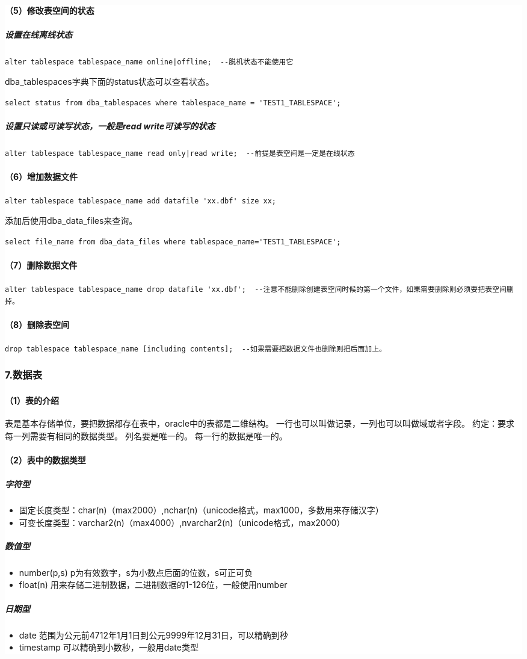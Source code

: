 #### （5）修改表空间的状态
##### 设置在线离线状态
```
alter tablespace tablespace_name online|offline;  --脱机状态不能使用它
```
dba_tablespaces字典下面的status状态可以查看状态。
```
select status from dba_tablespaces where tablespace_name = 'TEST1_TABLESPACE';
```
##### 设置只读或可读写状态，一般是read write可读写的状态
```
alter tablespace tablespace_name read only|read write;  --前提是表空间是一定是在线状态
```
#### （6）增加数据文件
```
alter tablespace tablespace_name add datafile 'xx.dbf' size xx;
```
添加后使用dba_data_files来查询。
```
select file_name from dba_data_files where tablespace_name='TEST1_TABLESPACE';
```
#### （7）删除数据文件
```
alter tablespace tablespace_name drop datafile 'xx.dbf';  --注意不能删除创建表空间时候的第一个文件，如果需要删除则必须要把表空间删掉。
```
#### （8）删除表空间
```
drop tablespace tablespace_name [including contents];  --如果需要把数据文件也删除则把后面加上。
```
### 7.数据表
#### （1）表的介绍
表是基本存储单位，要把数据都存在表中，oracle中的表都是二维结构。
一行也可以叫做记录，一列也可以叫做域或者字段。
约定：要求每一列需要有相同的数据类型。
列名要是唯一的。
每一行的数据是唯一的。

#### （2）表中的数据类型
##### 字符型

* 固定长度类型：char(n)（max2000）,nchar(n)（unicode格式，max1000，多数用来存储汉字）
* 可变长度类型：varchar2(n)（max4000）,nvarchar2(n)（unicode格式，max2000）

##### 数值型

* number(p,s) p为有效数字，s为小数点后面的位数，s可正可负
* float(n) 用来存储二进制数据，二进制数据的1-126位，一般使用number

##### 日期型

* date 范围为公元前4712年1月1日到公元9999年12月31日，可以精确到秒
* timestamp  可以精确到小数秒，一般用date类型
